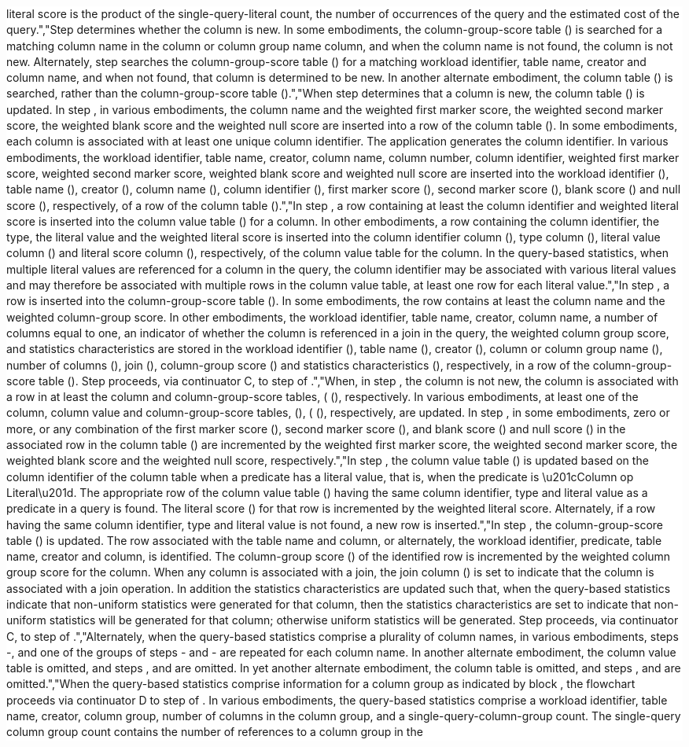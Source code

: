 literal score is the product of the single-query-literal count, the number of occurrences of the query and the estimated cost of the query.","Step  determines whether the column is new. In some embodiments, the column-group-score table  () is searched for a matching column name in the column or column group name column, and when the column name is not found, the column is not new. Alternately, step  searches the column-group-score table  () for a matching workload identifier, table name, creator and column name, and when not found, that column is determined to be new. In another alternate embodiment, the column table  () is searched, rather than the column-group-score table  ().","When step  determines that a column is new, the column table  () is updated. In step , in various embodiments, the column name and the weighted first marker score, the weighted second marker score, the weighted blank score and the weighted null score are inserted into a row of the column table  (). In some embodiments, each column is associated with at least one unique column identifier. The application generates the column identifier. In various embodiments, the workload identifier, table name, creator, column name, column number, column identifier, weighted first marker score, weighted second marker score, weighted blank score and weighted null score are inserted into the workload identifier  (), table name  (), creator  (), column name  (), column identifier  (), first marker score  (), second marker score  (), blank score  () and null score  (), respectively, of a row of the column table  ().","In step , a row containing at least the column identifier and weighted literal score is inserted into the column value table  () for a column. In other embodiments, a row containing the column identifier, the type, the literal value and the weighted literal score is inserted into the column identifier column  (), type column  (), literal value column  () and literal score column  (), respectively, of the column value table for the column. In the query-based statistics, when multiple literal values are referenced for a column in the query, the column identifier may be associated with various literal values and may therefore be associated with multiple rows in the column value table, at least one row for each literal value.","In step , a row is inserted into the column-group-score table  (). In some embodiments, the row contains at least the column name and the weighted column-group score. In other embodiments, the workload identifier, table name, creator, column name, a number of columns equal to one, an indicator of whether the column is referenced in a join in the query, the weighted column group score, and statistics characteristics are stored in the workload identifier  (), table name  (), creator  (), column or column group name  (), number of columns  (), join  (), column-group score  () and statistics characteristics  (), respectively, in a row of the column-group-score table  (). Step  proceeds, via continuator C, to step  of .","When, in step , the column is not new, the column is associated with a row in at least the column and column-group-score tables,  ( (), respectively. In various embodiments, at least one of the column, column value and column-group-score tables,  (),  ( (), respectively, are updated. In step , in some embodiments, zero or more, or any combination of the first marker score  (), second marker score  (), and blank score  () and null score  () in the associated row in the column table  () are incremented by the weighted first marker score, the weighted second marker score, the weighted blank score and the weighted null score, respectively.","In step , the column value table  () is updated based on the column identifier of the column table when a predicate has a literal value, that is, when the predicate is \u201cColumn op Literal\u201d. The appropriate row of the column value table  () having the same column identifier, type and literal value as a predicate in a query is found. The literal score  () for that row is incremented by the weighted literal score. Alternately, if a row having the same column identifier, type and literal value is not found, a new row is inserted.","In step , the column-group-score table  () is updated. The row associated with the table name and column, or alternately, the workload identifier, predicate, table name, creator and column, is identified. The column-group score  () of the identified row is incremented by the weighted column group score for the column. When any column is associated with a join, the join column  () is set to indicate that the column is associated with a join operation. In addition the statistics characteristics are updated such that, when the query-based statistics indicate that non-uniform statistics were generated for that column, then the statistics characteristics are set to indicate that non-uniform statistics will be generated for that column; otherwise uniform statistics will be generated. Step  proceeds, via continuator C, to step  of .","Alternately, when the query-based statistics comprise a plurality of column names, in various embodiments, steps -, and one of the groups of steps - and - are repeated for each column name. In another alternate embodiment, the column value table is omitted, and steps ,  and  are omitted. In yet another alternate embodiment, the column table is omitted, and steps ,  and  are omitted.","When the query-based statistics comprise information for a column group as indicated by block , the flowchart proceeds via continuator D to step  of . In various embodiments, the query-based statistics comprise a workload identifier, table name, creator, column group, number of columns in the column group, and a single-query-column-group count. The single-query column group count contains the number of references to a column group in the